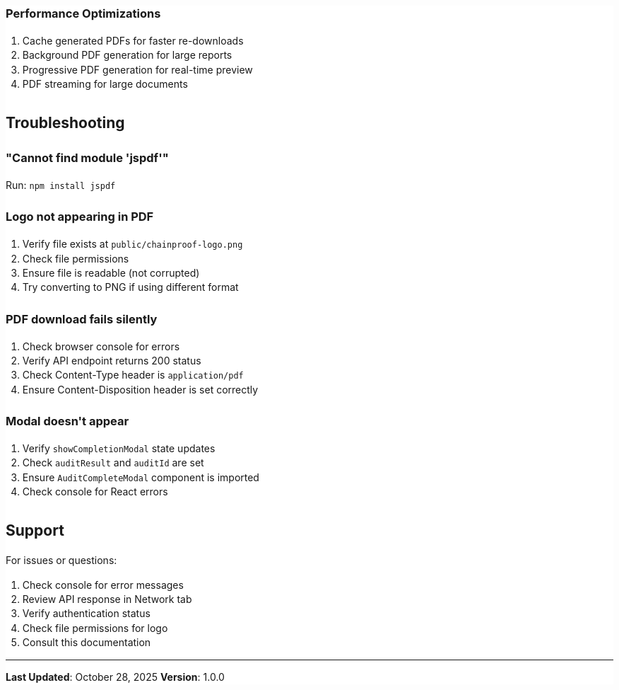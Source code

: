 ### Performance Optimizations
1. Cache generated PDFs for faster re-downloads
2. Background PDF generation for large reports
3. Progressive PDF generation for real-time preview
4. PDF streaming for large documents

## Troubleshooting

### "Cannot find module 'jspdf'"
Run: `npm install jspdf`

### Logo not appearing in PDF
1. Verify file exists at `public/chainproof-logo.png`
2. Check file permissions
3. Ensure file is readable (not corrupted)
4. Try converting to PNG if using different format

### PDF download fails silently
1. Check browser console for errors
2. Verify API endpoint returns 200 status
3. Check Content-Type header is `application/pdf`
4. Ensure Content-Disposition header is set correctly

### Modal doesn't appear
1. Verify `showCompletionModal` state updates
2. Check `auditResult` and `auditId` are set
3. Ensure `AuditCompleteModal` component is imported
4. Check console for React errors

## Support

For issues or questions:
1. Check console for error messages
2. Review API response in Network tab
3. Verify authentication status
4. Check file permissions for logo
5. Consult this documentation

---

**Last Updated**: October 28, 2025
**Version**: 1.0.0
